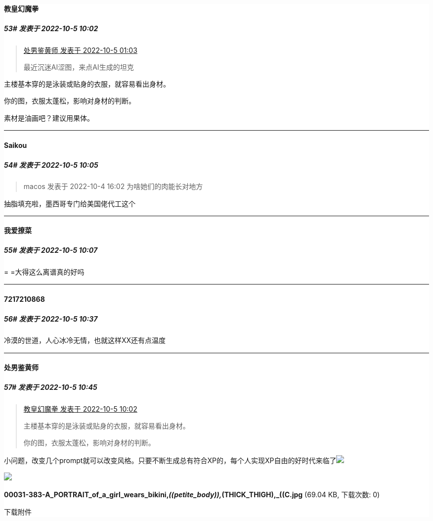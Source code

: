####  教皇幻魔拳  
##### 53#       发表于 2022-10-5 10:02

<blockquote><a href="httphttps://bbs.saraba1st.com/2b/forum.php?mod=redirect&amp;goto=findpost&amp;pid=57763421&amp;ptid=2098010" target="_blank">处男鉴黄师 发表于 2022-10-5 01:03</a>

最近沉迷AI涩图，来点AI生成的坦克</blockquote>
主楼基本穿的是泳装或贴身的衣服，就容易看出身材。

你的图，衣服太蓬松，影响对身材的判断。

素材是油画吧？建议用果体。

*****

####  Saikou  
##### 54#       发表于 2022-10-5 10:05

<blockquote>macos 发表于 2022-10-4 16:02
为啥她们的肉能长对地方</blockquote>
抽脂填充啦，墨西哥专门给美国佬代工这个

*****

####  我爱撩菜  
##### 55#       发表于 2022-10-5 10:07

= =大得这么离谱真的好吗

*****

####  7217210868  
##### 56#       发表于 2022-10-5 10:37

冷漠的世道，人心冰冷无情，也就这样XX还有点温度

*****

####  处男鉴黄师  
##### 57#       发表于 2022-10-5 10:45

<blockquote><a href="httphttps://bbs.saraba1st.com/2b/forum.php?mod=redirect&amp;goto=findpost&amp;pid=57765355&amp;ptid=2098010" target="_blank">教皇幻魔拳 发表于 2022-10-5 10:02</a>

主楼基本穿的是泳装或贴身的衣服，就容易看出身材。

你的图，衣服太蓬松，影响对身材的判断。</blockquote>
小问题，改变几个prompt就可以改变风格。只要不断生成总有符合XP的，每个人实现XP自由的好时代来临了<img src="https://static.saraba1st.com/image/smiley/face2017/186.png" referrerpolicy="no-referrer">

<img src="https://img.saraba1st.com/forum/202210/05/104147hzcmv0dvriamlmvq.jpg" referrerpolicy="no-referrer">

<strong>00031-383-A_PORTRAIT_of_a_girl_wears_bikini,_((petite_body)),_(THICK_THIGH),_((C.jpg</strong> (69.04 KB, 下载次数: 0)

下载附件
